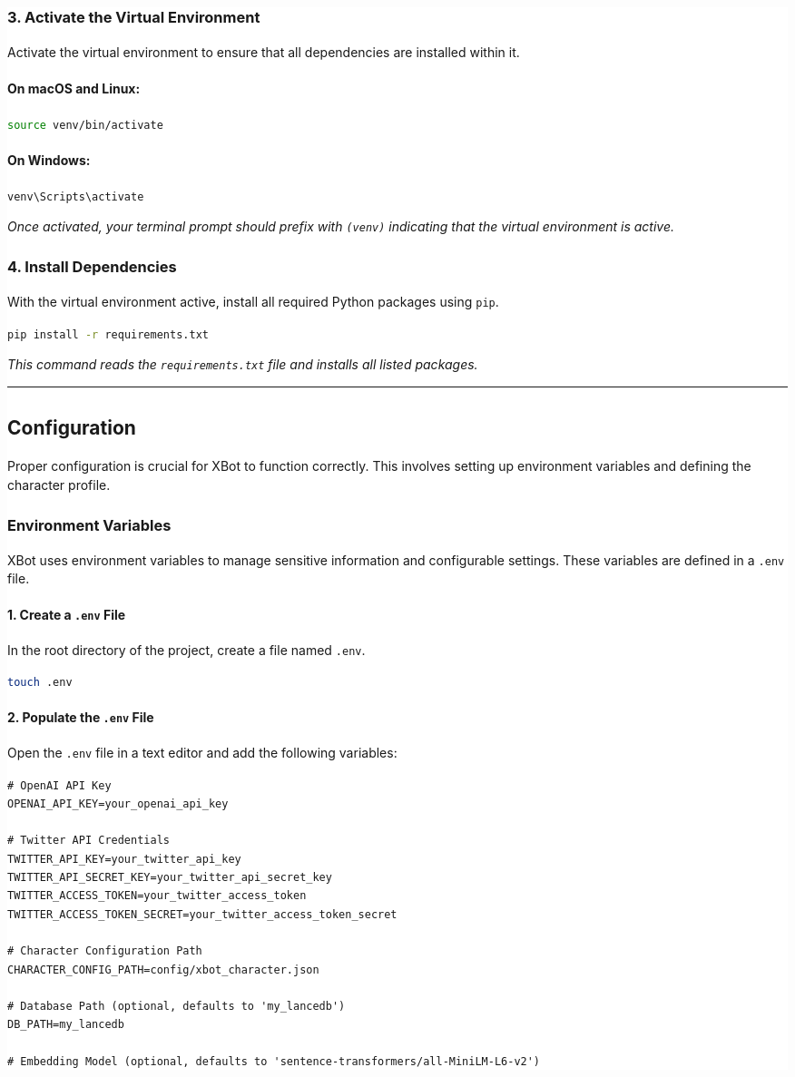 ### 3. Activate the Virtual Environment

Activate the virtual environment to ensure that all dependencies are installed within it.

#### On macOS and Linux:

```bash
source venv/bin/activate
```

#### On Windows:

```bash
venv\Scripts\activate
```

*Once activated, your terminal prompt should prefix with `(venv)` indicating that the virtual environment is active.*

### 4. Install Dependencies

With the virtual environment active, install all required Python packages using `pip`.

```bash
pip install -r requirements.txt
```

*This command reads the `requirements.txt` file and installs all listed packages.*

---

## Configuration

Proper configuration is crucial for XBot to function correctly. This involves setting up environment variables and defining the character profile.

### Environment Variables

XBot uses environment variables to manage sensitive information and configurable settings. These variables are defined in a `.env` file.

#### 1. Create a `.env` File

In the root directory of the project, create a file named `.env`.

```bash
touch .env
```

#### 2. Populate the `.env` File

Open the `.env` file in a text editor and add the following variables:

```env
# OpenAI API Key
OPENAI_API_KEY=your_openai_api_key

# Twitter API Credentials
TWITTER_API_KEY=your_twitter_api_key
TWITTER_API_SECRET_KEY=your_twitter_api_secret_key
TWITTER_ACCESS_TOKEN=your_twitter_access_token
TWITTER_ACCESS_TOKEN_SECRET=your_twitter_access_token_secret

# Character Configuration Path
CHARACTER_CONFIG_PATH=config/xbot_character.json

# Database Path (optional, defaults to 'my_lancedb')
DB_PATH=my_lancedb

# Embedding Model (optional, defaults to 'sentence-transformers/all-MiniLM-L6-v2')
```